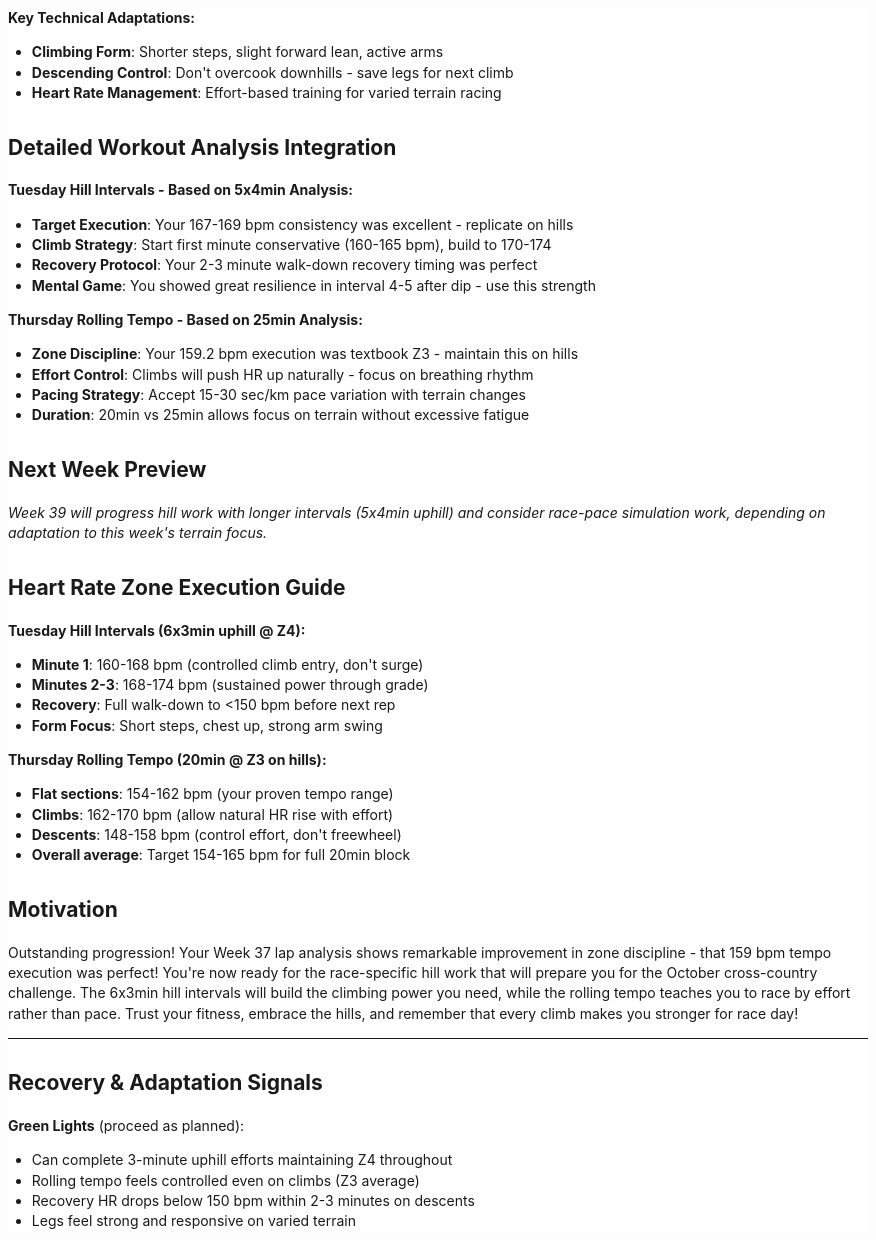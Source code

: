**Key Technical Adaptations:**
- **Climbing Form**: Shorter steps, slight forward lean, active arms
- **Descending Control**: Don't overcook downhills - save legs for next climb
- **Heart Rate Management**: Effort-based training for varied terrain racing

## Detailed Workout Analysis Integration

**Tuesday Hill Intervals - Based on 5x4min Analysis:**
- **Target Execution**: Your 167-169 bpm consistency was excellent - replicate on hills
- **Climb Strategy**: Start first minute conservative (160-165 bpm), build to 170-174
- **Recovery Protocol**: Your 2-3 minute walk-down recovery timing was perfect
- **Mental Game**: You showed great resilience in interval 4-5 after dip - use this strength

**Thursday Rolling Tempo - Based on 25min Analysis:**
- **Zone Discipline**: Your 159.2 bpm execution was textbook Z3 - maintain this on hills
- **Effort Control**: Climbs will push HR up naturally - focus on breathing rhythm
- **Pacing Strategy**: Accept 15-30 sec/km pace variation with terrain changes
- **Duration**: 20min vs 25min allows focus on terrain without excessive fatigue

## Next Week Preview

*Week 39 will progress hill work with longer intervals (5x4min uphill) and consider race-pace simulation work, depending on adaptation to this week's terrain focus.*

## Heart Rate Zone Execution Guide

**Tuesday Hill Intervals (6x3min uphill @ Z4):**
- **Minute 1**: 160-168 bpm (controlled climb entry, don't surge)
- **Minutes 2-3**: 168-174 bpm (sustained power through grade)  
- **Recovery**: Full walk-down to <150 bpm before next rep
- **Form Focus**: Short steps, chest up, strong arm swing

**Thursday Rolling Tempo (20min @ Z3 on hills):**
- **Flat sections**: 154-162 bpm (your proven tempo range)
- **Climbs**: 162-170 bpm (allow natural HR rise with effort)
- **Descents**: 148-158 bpm (control effort, don't freewheel)
- **Overall average**: Target 154-165 bpm for full 20min block

## Motivation

Outstanding progression! Your Week 37 lap analysis shows remarkable improvement in zone discipline - that 159 bpm tempo execution was perfect! You're now ready for the race-specific hill work that will prepare you for the October cross-country challenge. The 6x3min hill intervals will build the climbing power you need, while the rolling tempo teaches you to race by effort rather than pace. Trust your fitness, embrace the hills, and remember that every climb makes you stronger for race day!

---

## Recovery & Adaptation Signals

**Green Lights** (proceed as planned):
- Can complete 3-minute uphill efforts maintaining Z4 throughout
- Rolling tempo feels controlled even on climbs (Z3 average)
- Recovery HR drops below 150 bpm within 2-3 minutes on descents
- Legs feel strong and responsive on varied terrain
